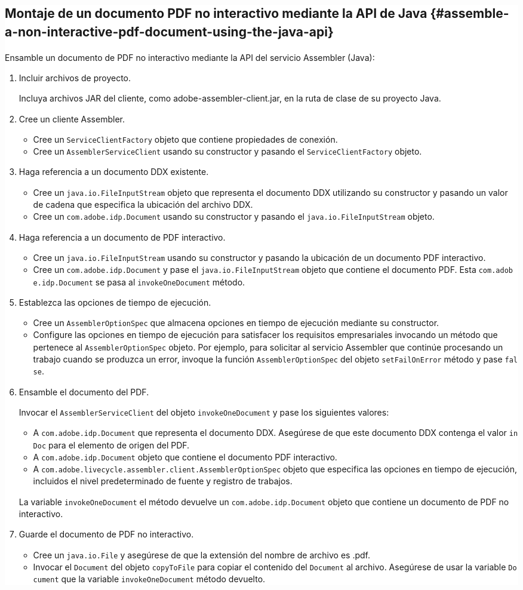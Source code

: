 ## Montaje de un documento PDF no interactivo mediante la API de Java {#assemble-a-non-interactive-pdf-document-using-the-java-api}

Ensamble un documento de PDF no interactivo mediante la API del servicio Assembler (Java):

1. Incluir archivos de proyecto.

   Incluya archivos JAR del cliente, como adobe-assembler-client.jar, en la ruta de clase de su proyecto Java.

1. Cree un cliente Assembler.

   * Cree un `ServiceClientFactory` objeto que contiene propiedades de conexión.
   * Cree un `AssemblerServiceClient` usando su constructor y pasando el `ServiceClientFactory` objeto.

1. Haga referencia a un documento DDX existente.

   * Cree un `java.io.FileInputStream` objeto que representa el documento DDX utilizando su constructor y pasando un valor de cadena que especifica la ubicación del archivo DDX.
   * Cree un `com.adobe.idp.Document` usando su constructor y pasando el `java.io.FileInputStream` objeto.

1. Haga referencia a un documento de PDF interactivo.

   * Cree un `java.io.FileInputStream` usando su constructor y pasando la ubicación de un documento PDF interactivo.
   * Cree un `com.adobe.idp.Document` y pase el `java.io.FileInputStream` objeto que contiene el documento PDF. Esta `com.adobe.idp.Document` se pasa al `invokeOneDocument` método.

1. Establezca las opciones de tiempo de ejecución.

   * Cree un `AssemblerOptionSpec` que almacena opciones en tiempo de ejecución mediante su constructor.
   * Configure las opciones en tiempo de ejecución para satisfacer los requisitos empresariales invocando un método que pertenece al `AssemblerOptionSpec` objeto. Por ejemplo, para solicitar al servicio Assembler que continúe procesando un trabajo cuando se produzca un error, invoque la función `AssemblerOptionSpec` del objeto `setFailOnError` método y pase `false`.

1. Ensamble el documento del PDF.

   Invocar el `AssemblerServiceClient` del objeto `invokeOneDocument` y pase los siguientes valores:

   * A `com.adobe.idp.Document` que representa el documento DDX. Asegúrese de que este documento DDX contenga el valor `inDoc` para el elemento de origen del PDF.
   * A `com.adobe.idp.Document` objeto que contiene el documento PDF interactivo.
   * A `com.adobe.livecycle.assembler.client.AssemblerOptionSpec` objeto que especifica las opciones en tiempo de ejecución, incluidos el nivel predeterminado de fuente y registro de trabajos.

   La variable `invokeOneDocument` el método devuelve un `com.adobe.idp.Document` objeto que contiene un documento de PDF no interactivo.

1. Guarde el documento de PDF no interactivo.

   * Cree un `java.io.File` y asegúrese de que la extensión del nombre de archivo es .pdf.
   * Invocar el `Document` del objeto `copyToFile` para copiar el contenido del `Document` al archivo. Asegúrese de usar la variable `Document` que la variable `invokeOneDocument` método devuelto.
